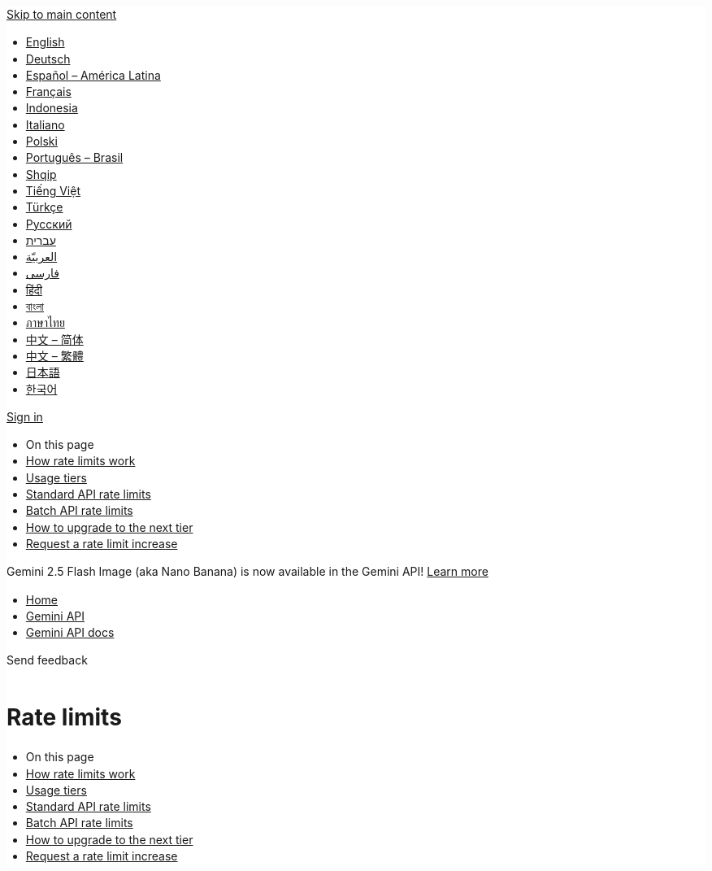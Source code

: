 [ Skip to main content ](https://ai.google.dev/gemini-api/docs/rate-limits#main-content)
[ ](https://ai.google.dev/)
  * [English](https://ai.google.dev/gemini-api/docs/rate-limits)
  * [Deutsch](https://ai.google.dev/gemini-api/docs/rate-limits?hl=de)
  * [Español – América Latina](https://ai.google.dev/gemini-api/docs/rate-limits?hl=es-419)
  * [Français](https://ai.google.dev/gemini-api/docs/rate-limits?hl=fr)
  * [Indonesia](https://ai.google.dev/gemini-api/docs/rate-limits?hl=id)
  * [Italiano](https://ai.google.dev/gemini-api/docs/rate-limits?hl=it)
  * [Polski](https://ai.google.dev/gemini-api/docs/rate-limits?hl=pl)
  * [Português – Brasil](https://ai.google.dev/gemini-api/docs/rate-limits?hl=pt-br)
  * [Shqip](https://ai.google.dev/gemini-api/docs/rate-limits?hl=sq)
  * [Tiếng Việt](https://ai.google.dev/gemini-api/docs/rate-limits?hl=vi)
  * [Türkçe](https://ai.google.dev/gemini-api/docs/rate-limits?hl=tr)
  * [Русский](https://ai.google.dev/gemini-api/docs/rate-limits?hl=ru)
  * [עברית](https://ai.google.dev/gemini-api/docs/rate-limits?hl=he)
  * [العربيّة](https://ai.google.dev/gemini-api/docs/rate-limits?hl=ar)
  * [فارسی](https://ai.google.dev/gemini-api/docs/rate-limits?hl=fa)
  * [हिंदी](https://ai.google.dev/gemini-api/docs/rate-limits?hl=hi)
  * [বাংলা](https://ai.google.dev/gemini-api/docs/rate-limits?hl=bn)
  * [ภาษาไทย](https://ai.google.dev/gemini-api/docs/rate-limits?hl=th)
  * [中文 – 简体](https://ai.google.dev/gemini-api/docs/rate-limits?hl=zh-cn)
  * [中文 – 繁體](https://ai.google.dev/gemini-api/docs/rate-limits?hl=zh-tw)
  * [日本語](https://ai.google.dev/gemini-api/docs/rate-limits?hl=ja)
  * [한국어](https://ai.google.dev/gemini-api/docs/rate-limits?hl=ko)


[ Sign in ](https://ai.google.dev/_d/signin?continue=https%3A%2F%2Fai.google.dev%2Fgemini-api%2Fdocs%2Frate-limits&prompt=select_account)
  * On this page
  * [How rate limits work](https://ai.google.dev/gemini-api/docs/rate-limits#how-rate-limits-work)
  * [Usage tiers](https://ai.google.dev/gemini-api/docs/rate-limits#usage-tiers)
  * [Standard API rate limits](https://ai.google.dev/gemini-api/docs/rate-limits#current-rate-limits)
  * [Batch API rate limits](https://ai.google.dev/gemini-api/docs/rate-limits#batch-api)
  * [How to upgrade to the next tier](https://ai.google.dev/gemini-api/docs/rate-limits#how-to-upgrade-to-the-next-tier)
  * [Request a rate limit increase](https://ai.google.dev/gemini-api/docs/rate-limits#request-rate-limit-increase)


Gemini 2.5 Flash Image (aka Nano Banana) is now available in the Gemini API! [Learn more](https://ai.google.dev/gemini-api/docs/image-generation#image_generation_text-to-image)
  * [ Home ](https://ai.google.dev/)
  * [ Gemini API ](https://ai.google.dev/gemini-api)
  * [ Gemini API docs ](https://ai.google.dev/gemini-api/docs)


Send feedback 
#  Rate limits 
  * On this page
  * [How rate limits work](https://ai.google.dev/gemini-api/docs/rate-limits#how-rate-limits-work)
  * [Usage tiers](https://ai.google.dev/gemini-api/docs/rate-limits#usage-tiers)
  * [Standard API rate limits](https://ai.google.dev/gemini-api/docs/rate-limits#current-rate-limits)
  * [Batch API rate limits](https://ai.google.dev/gemini-api/docs/rate-limits#batch-api)
  * [How to upgrade to the next tier](https://ai.google.dev/gemini-api/docs/rate-limits#how-to-upgrade-to-the-next-tier)
  * [Request a rate limit increase](https://ai.google.dev/gemini-api/docs/rate-limits#request-rate-limit-increase)
